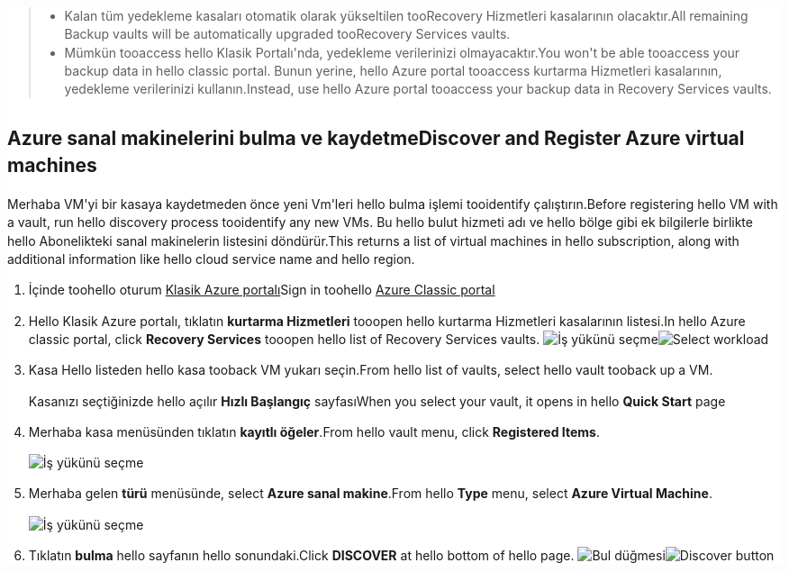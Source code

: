 >- <span data-ttu-id="cdd2a-127">Kalan tüm yedekleme kasaları otomatik olarak yükseltilen tooRecovery Hizmetleri kasalarının olacaktır.</span><span class="sxs-lookup"><span data-stu-id="cdd2a-127">All remaining Backup vaults will be automatically upgraded tooRecovery Services vaults.</span></span>
>- <span data-ttu-id="cdd2a-128">Mümkün tooaccess hello Klasik Portalı'nda, yedekleme verilerinizi olmayacaktır.</span><span class="sxs-lookup"><span data-stu-id="cdd2a-128">You won't be able tooaccess your backup data in hello classic portal.</span></span> <span data-ttu-id="cdd2a-129">Bunun yerine, hello Azure portal tooaccess kurtarma Hizmetleri kasalarının, yedekleme verilerinizi kullanın.</span><span class="sxs-lookup"><span data-stu-id="cdd2a-129">Instead, use hello Azure portal tooaccess your backup data in Recovery Services vaults.</span></span>
>

## <a name="discover-and-register-azure-virtual-machines"></a><span data-ttu-id="cdd2a-130">Azure sanal makinelerini bulma ve kaydetme</span><span class="sxs-lookup"><span data-stu-id="cdd2a-130">Discover and Register Azure virtual machines</span></span>
<span data-ttu-id="cdd2a-131">Merhaba VM'yi bir kasaya kaydetmeden önce yeni Vm'leri hello bulma işlemi tooidentify çalıştırın.</span><span class="sxs-lookup"><span data-stu-id="cdd2a-131">Before registering hello VM with a vault, run hello discovery process tooidentify any new VMs.</span></span> <span data-ttu-id="cdd2a-132">Bu hello bulut hizmeti adı ve hello bölge gibi ek bilgilerle birlikte hello Abonelikteki sanal makinelerin listesini döndürür.</span><span class="sxs-lookup"><span data-stu-id="cdd2a-132">This returns a list of virtual machines in hello subscription, along with additional information like hello cloud service name and hello region.</span></span>

1. <span data-ttu-id="cdd2a-133">İçinde toohello oturum [Klasik Azure portalı](http://manage.windowsazure.com/)</span><span class="sxs-lookup"><span data-stu-id="cdd2a-133">Sign in toohello [Azure Classic portal](http://manage.windowsazure.com/)</span></span>
2. <span data-ttu-id="cdd2a-134">Hello Klasik Azure portalı, tıklatın **kurtarma Hizmetleri** tooopen hello kurtarma Hizmetleri kasalarının listesi.</span><span class="sxs-lookup"><span data-stu-id="cdd2a-134">In hello Azure classic portal, click **Recovery Services** tooopen hello list of Recovery Services vaults.</span></span>
    <span data-ttu-id="cdd2a-135">![İş yükünü seçme](./media/backup-azure-vms-first-look/recovery-services-icon.png)</span><span class="sxs-lookup"><span data-stu-id="cdd2a-135">![Select workload](./media/backup-azure-vms-first-look/recovery-services-icon.png)</span></span>
3. <span data-ttu-id="cdd2a-136">Kasa Hello listeden hello kasa tooback VM yukarı seçin.</span><span class="sxs-lookup"><span data-stu-id="cdd2a-136">From hello list of vaults, select hello vault tooback up a VM.</span></span>

    <span data-ttu-id="cdd2a-137">Kasanızı seçtiğinizde hello açılır **Hızlı Başlangıç** sayfası</span><span class="sxs-lookup"><span data-stu-id="cdd2a-137">When you select your vault, it opens in hello **Quick Start** page</span></span>
4. <span data-ttu-id="cdd2a-138">Merhaba kasa menüsünden tıklatın **kayıtlı öğeler**.</span><span class="sxs-lookup"><span data-stu-id="cdd2a-138">From hello vault menu, click **Registered Items**.</span></span>

    ![İş yükünü seçme](./media/backup-azure-vms-first-look/configure-registered-items.png)
5. <span data-ttu-id="cdd2a-140">Merhaba gelen **türü** menüsünde, select **Azure sanal makine**.</span><span class="sxs-lookup"><span data-stu-id="cdd2a-140">From hello **Type** menu, select **Azure Virtual Machine**.</span></span>

    ![İş yükünü seçme](./media/backup-azure-vms/discovery-select-workload.png)
6. <span data-ttu-id="cdd2a-142">Tıklatın **bulma** hello sayfanın hello sonundaki.</span><span class="sxs-lookup"><span data-stu-id="cdd2a-142">Click **DISCOVER** at hello bottom of hello page.</span></span>
    <span data-ttu-id="cdd2a-143">![Bul düğmesi](./media/backup-azure-vms/discover-button-only.png)</span><span class="sxs-lookup"><span data-stu-id="cdd2a-143">![Discover button](./media/backup-azure-vms/discover-button-only.png)</span></span>
